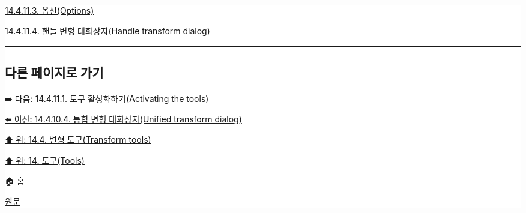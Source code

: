 [14.4.11.3. 옵션(Options)](./14-04-11-03-options.md)

[14.4.11.4. 핸들 변형 대화상자(Handle transform dialog)](./14-04-11-04-handle_transform_dialog.md)

***

## 다른 페이지로 가기

[➡️ 다음: 14.4.11.1. 도구 활성화하기(Activating the tools)](./14-04-11-01-activating_the_tool.md)

[⬅️ 이전: 14.4.10.4. 통합 변형 대화상자(Unified transform dialog)](./14-04-10-04-unified_transform_dialog.md)

[⬆️ 위: 14.4. 변형 도구(Transform tools)](./14-04-00-transform-tools.md)

[⬆️ 위: 14. 도구(Tools)](./14-00-tools.md)

[🏠 홈](./00-home.md)

[원문](https://docs.gimp.org/2.10/ko/gimp-tool-handle-transform.html)